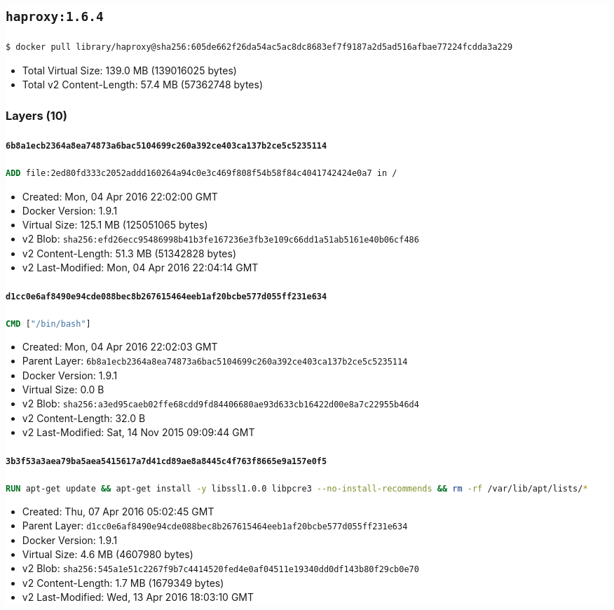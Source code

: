 ## `haproxy:1.6.4`

```console
$ docker pull library/haproxy@sha256:605de662f26da54ac5ac8dc8683ef7f9187a2d5ad516afbae77224fcdda3a229
```

-	Total Virtual Size: 139.0 MB (139016025 bytes)
-	Total v2 Content-Length: 57.4 MB (57362748 bytes)

### Layers (10)

#### `6b8a1ecb2364a8ea74873a6bac5104699c260a392ce403ca137b2ce5c5235114`

```dockerfile
ADD file:2ed80fd333c2052addd160264a94c0e3c469f808f54b58f84c4041742424e0a7 in /
```

-	Created: Mon, 04 Apr 2016 22:02:00 GMT
-	Docker Version: 1.9.1
-	Virtual Size: 125.1 MB (125051065 bytes)
-	v2 Blob: `sha256:efd26ecc95486998b41b3fe167236e3fb3e109c66dd1a51ab5161e40b06cf486`
-	v2 Content-Length: 51.3 MB (51342828 bytes)
-	v2 Last-Modified: Mon, 04 Apr 2016 22:04:14 GMT

#### `d1cc0e6af8490e94cde088bec8b267615464eeb1af20bcbe577d055ff231e634`

```dockerfile
CMD ["/bin/bash"]
```

-	Created: Mon, 04 Apr 2016 22:02:03 GMT
-	Parent Layer: `6b8a1ecb2364a8ea74873a6bac5104699c260a392ce403ca137b2ce5c5235114`
-	Docker Version: 1.9.1
-	Virtual Size: 0.0 B
-	v2 Blob: `sha256:a3ed95caeb02ffe68cdd9fd84406680ae93d633cb16422d00e8a7c22955b46d4`
-	v2 Content-Length: 32.0 B
-	v2 Last-Modified: Sat, 14 Nov 2015 09:09:44 GMT

#### `3b3f53a3aea79ba5aea5415617a7d41cd89ae8a8445c4f763f8665e9a157e0f5`

```dockerfile
RUN apt-get update && apt-get install -y libssl1.0.0 libpcre3 --no-install-recommends && rm -rf /var/lib/apt/lists/*
```

-	Created: Thu, 07 Apr 2016 05:02:45 GMT
-	Parent Layer: `d1cc0e6af8490e94cde088bec8b267615464eeb1af20bcbe577d055ff231e634`
-	Docker Version: 1.9.1
-	Virtual Size: 4.6 MB (4607980 bytes)
-	v2 Blob: `sha256:545a1e51c2267f9b7c4414520fed4e0af04511e19340dd0df143b80f29cb0e70`
-	v2 Content-Length: 1.7 MB (1679349 bytes)
-	v2 Last-Modified: Wed, 13 Apr 2016 18:03:10 GMT
